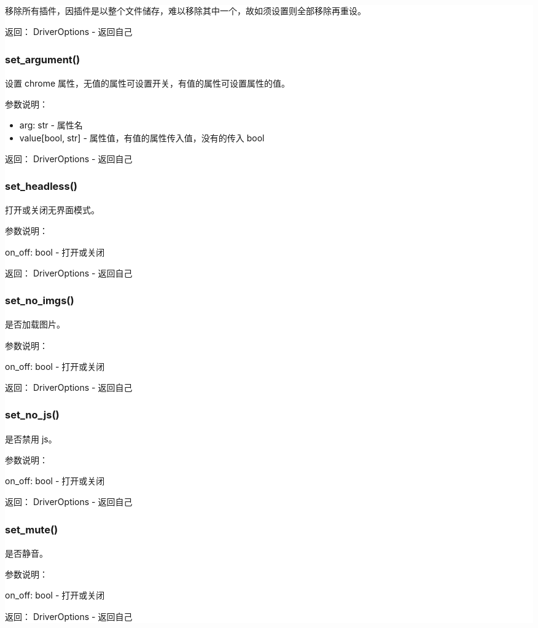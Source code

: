 移除所有插件，因插件是以整个文件储存，难以移除其中一个，故如须设置则全部移除再重设。

返回： DriverOptions  - 返回自己



### set_argument()

设置 chrome 属性，无值的属性可设置开关，有值的属性可设置属性的值。

参数说明：

- arg: str               - 属性名
- value[bool, str]  - 属性值，有值的属性传入值，没有的传入 bool

返回： DriverOptions  - 返回自己



### set_headless()

打开或关闭无界面模式。

参数说明：

on_off: bool  - 打开或关闭

返回： DriverOptions  - 返回自己



### set_no_imgs()

是否加载图片。

参数说明：

on_off: bool  - 打开或关闭

返回： DriverOptions  - 返回自己



### set_no_js()

是否禁用 js。

参数说明：

on_off: bool  - 打开或关闭

返回： DriverOptions  - 返回自己



### set_mute()

是否静音。

参数说明：

on_off: bool  - 打开或关闭

返回： DriverOptions  - 返回自己
